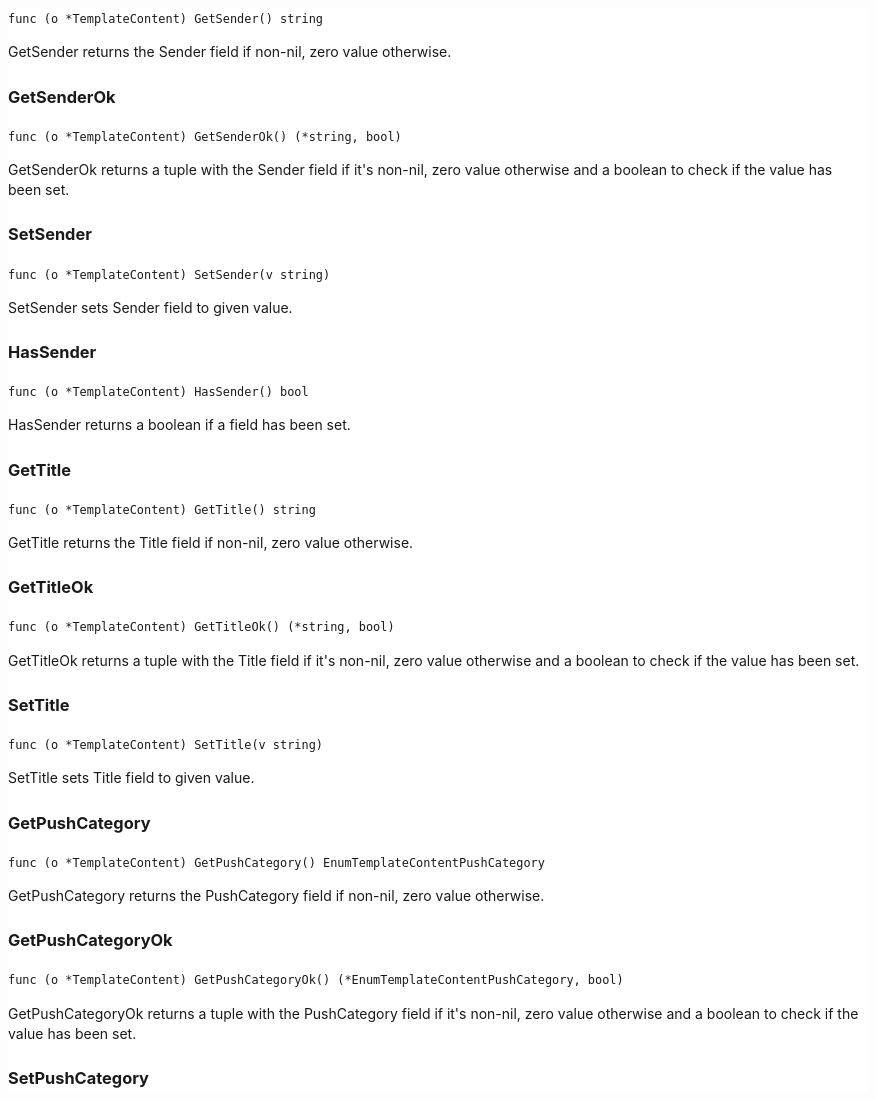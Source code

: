 `func (o *TemplateContent) GetSender() string`

GetSender returns the Sender field if non-nil, zero value otherwise.

### GetSenderOk

`func (o *TemplateContent) GetSenderOk() (*string, bool)`

GetSenderOk returns a tuple with the Sender field if it's non-nil, zero value otherwise
and a boolean to check if the value has been set.

### SetSender

`func (o *TemplateContent) SetSender(v string)`

SetSender sets Sender field to given value.

### HasSender

`func (o *TemplateContent) HasSender() bool`

HasSender returns a boolean if a field has been set.

### GetTitle

`func (o *TemplateContent) GetTitle() string`

GetTitle returns the Title field if non-nil, zero value otherwise.

### GetTitleOk

`func (o *TemplateContent) GetTitleOk() (*string, bool)`

GetTitleOk returns a tuple with the Title field if it's non-nil, zero value otherwise
and a boolean to check if the value has been set.

### SetTitle

`func (o *TemplateContent) SetTitle(v string)`

SetTitle sets Title field to given value.


### GetPushCategory

`func (o *TemplateContent) GetPushCategory() EnumTemplateContentPushCategory`

GetPushCategory returns the PushCategory field if non-nil, zero value otherwise.

### GetPushCategoryOk

`func (o *TemplateContent) GetPushCategoryOk() (*EnumTemplateContentPushCategory, bool)`

GetPushCategoryOk returns a tuple with the PushCategory field if it's non-nil, zero value otherwise
and a boolean to check if the value has been set.

### SetPushCategory
